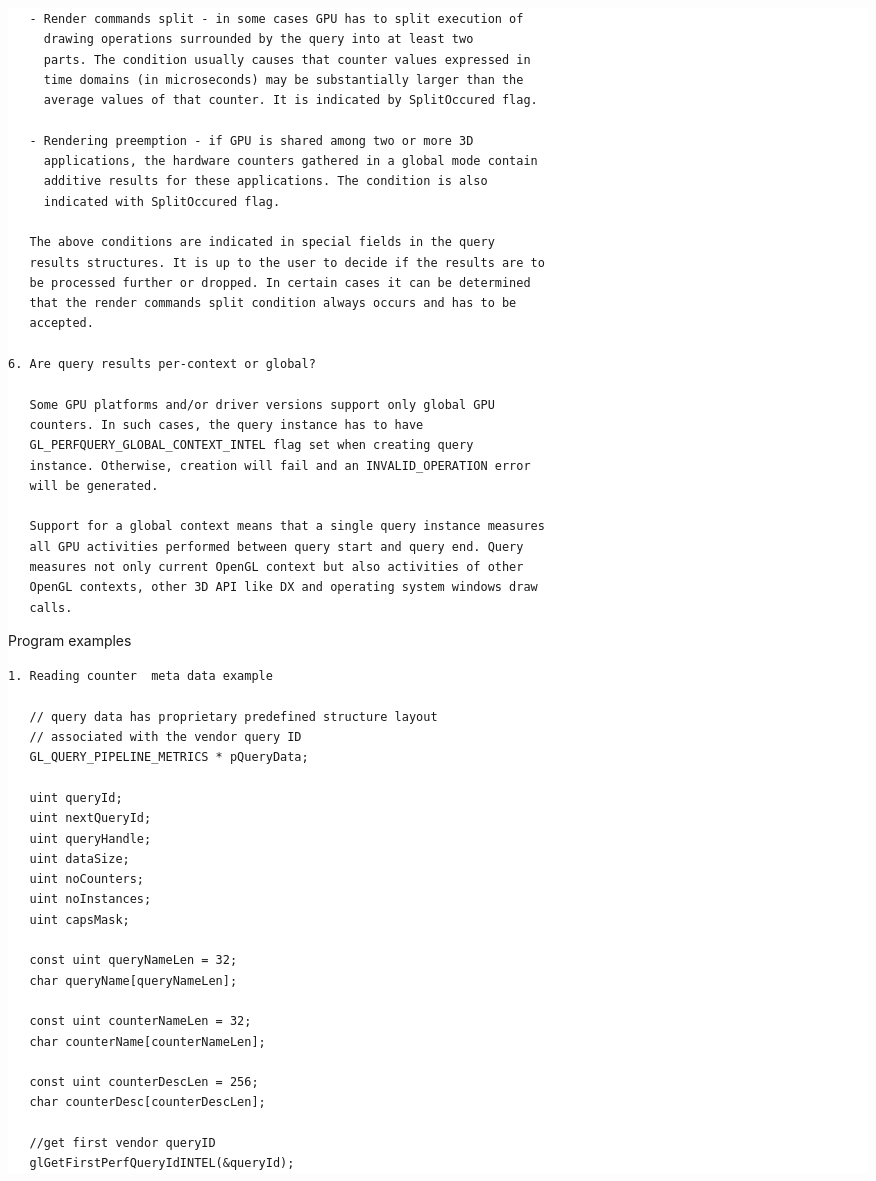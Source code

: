        - Render commands split - in some cases GPU has to split execution of
         drawing operations surrounded by the query into at least two
         parts. The condition usually causes that counter values expressed in
         time domains (in microseconds) may be substantially larger than the
         average values of that counter. It is indicated by SplitOccured flag.

       - Rendering preemption - if GPU is shared among two or more 3D
         applications, the hardware counters gathered in a global mode contain
         additive results for these applications. The condition is also
         indicated with SplitOccured flag.

       The above conditions are indicated in special fields in the query
       results structures. It is up to the user to decide if the results are to
       be processed further or dropped. In certain cases it can be determined
       that the render commands split condition always occurs and has to be
       accepted.

    6. Are query results per-context or global?

       Some GPU platforms and/or driver versions support only global GPU
       counters. In such cases, the query instance has to have
       GL_PERFQUERY_GLOBAL_CONTEXT_INTEL flag set when creating query
       instance. Otherwise, creation will fail and an INVALID_OPERATION error
       will be generated.

       Support for a global context means that a single query instance measures
       all GPU activities performed between query start and query end. Query
       measures not only current OpenGL context but also activities of other
       OpenGL contexts, other 3D API like DX and operating system windows draw
       calls.

Program examples

    1. Reading counter  meta data example
  
       // query data has proprietary predefined structure layout
       // associated with the vendor query ID
       GL_QUERY_PIPELINE_METRICS * pQueryData;
  
       uint queryId;
       uint nextQueryId;
       uint queryHandle;
       uint dataSize;
       uint noCounters;
       uint noInstances;
       uint capsMask;
  
       const uint queryNameLen = 32;
       char queryName[queryNameLen];
  
       const uint counterNameLen = 32;
       char counterName[counterNameLen];
      
       const uint counterDescLen = 256;
       char counterDesc[counterDescLen];
  
       //get first vendor queryID
       glGetFirstPerfQueryIdINTEL(&queryId);
  
